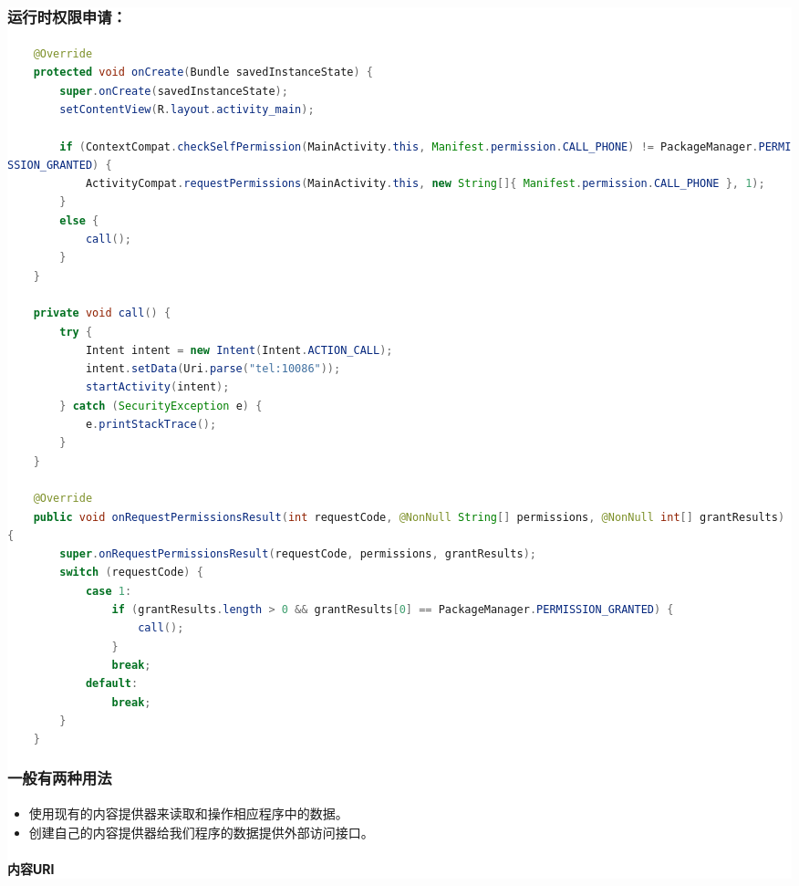 ### 运行时权限申请：
```java
    @Override
    protected void onCreate(Bundle savedInstanceState) {
        super.onCreate(savedInstanceState);
        setContentView(R.layout.activity_main);

        if (ContextCompat.checkSelfPermission(MainActivity.this, Manifest.permission.CALL_PHONE) != PackageManager.PERMISSION_GRANTED) {
            ActivityCompat.requestPermissions(MainActivity.this, new String[]{ Manifest.permission.CALL_PHONE }, 1);
        }
        else {
            call();
        }
    }

    private void call() {
        try {
            Intent intent = new Intent(Intent.ACTION_CALL);
            intent.setData(Uri.parse("tel:10086"));
            startActivity(intent);
        } catch (SecurityException e) {
            e.printStackTrace();
        }
    }

    @Override
    public void onRequestPermissionsResult(int requestCode, @NonNull String[] permissions, @NonNull int[] grantResults) {
        super.onRequestPermissionsResult(requestCode, permissions, grantResults);
        switch (requestCode) {
            case 1:
                if (grantResults.length > 0 && grantResults[0] == PackageManager.PERMISSION_GRANTED) {
                    call();
                }
                break;
            default:
                break;
        }
    }
```

### 一般有两种用法

- 使用现有的内容提供器来读取和操作相应程序中的数据。
- 创建自己的内容提供器给我们程序的数据提供外部访问接口。

#### 内容URI
